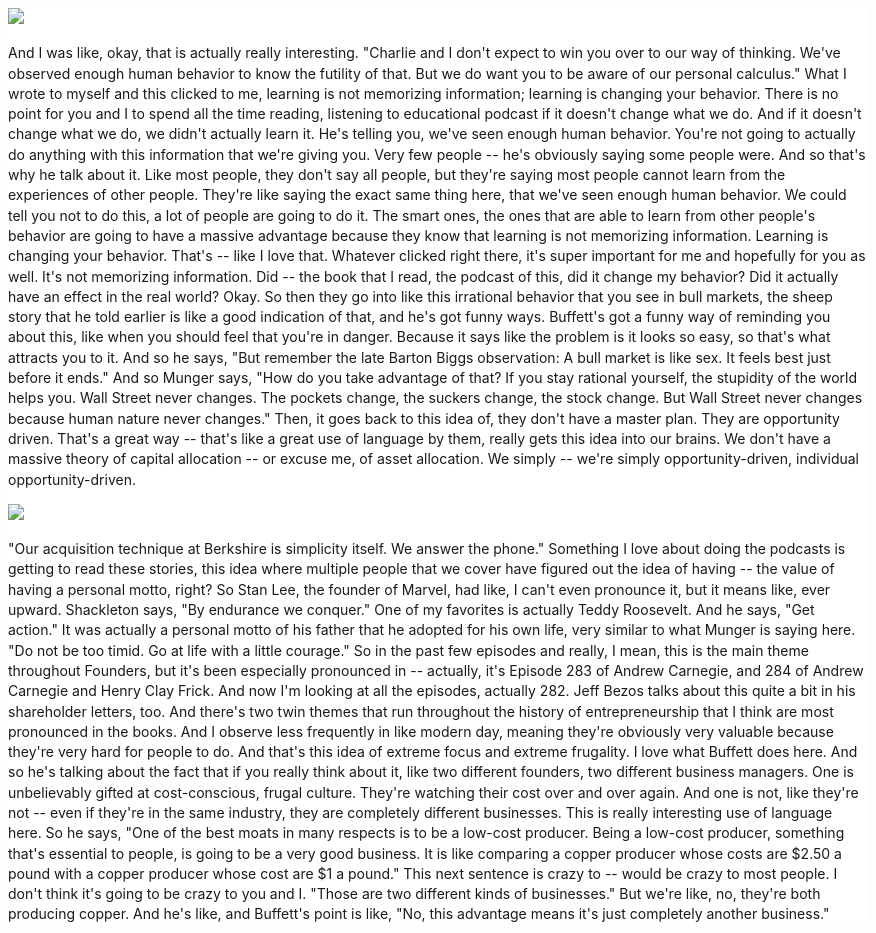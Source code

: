![](https://www.foundersnotes.com/static/images/new_icons/chevron-down-alt-thin.svg)

And I was like, okay, that is actually really interesting. "Charlie and I don't expect to win you over to our way of thinking. We've observed enough human behavior to know the futility of that. But we do want you to be aware of our personal calculus." What I wrote to myself and this clicked to me, learning is not memorizing information; learning is changing your behavior. There is no point for you and I to spend all the time reading, listening to educational podcast if it doesn't change what we do. And if it doesn't change what we do, we didn't actually learn it. He's telling you, we've seen enough human behavior. You're not going to actually do anything with this information that we're giving you. Very few people -- he's obviously saying some people were. And so that's why he talk about it. Like most people, they don't say all people, but they're saying most people cannot learn from the experiences of other people. They're like saying the exact same thing here, that we've seen enough human behavior. We could tell you not to do this, a lot of people are going to do it. The smart ones, the ones that are able to learn from other people's behavior are going to have a massive advantage because they know that learning is not memorizing information. Learning is changing your behavior. That's -- like I love that. Whatever clicked right there, it's super important for me and hopefully for you as well. It's not memorizing information. Did -- the book that I read, the podcast of this, did it change my behavior? Did it actually have an effect in the real world? Okay. So then they go into like this irrational behavior that you see in bull markets, the sheep story that he told earlier is like a good indication of that, and he's got funny ways. Buffett's got a funny way of reminding you about this, like when you should feel that you're in danger. Because it says like the problem is it looks so easy, so that's what attracts you to it. And so he says, "But remember the late Barton Biggs observation: A bull market is like sex. It feels best just before it ends." And so Munger says, "How do you take advantage of that? If you stay rational yourself, the stupidity of the world helps you. Wall Street never changes. The pockets change, the suckers change, the stock change. But Wall Street never changes because human nature never changes." Then, it goes back to this idea of, they don't have a master plan. They are opportunity driven. That's a great way -- that's like a great use of language by them, really gets this idea into our brains. We don't have a massive theory of capital allocation -- or excuse me, of asset allocation. We simply -- we're simply opportunity-driven, individual opportunity-driven.

![](https://www.foundersnotes.com/static/images/new_icons/chevron-down-alt-thin.svg)

"Our acquisition technique at Berkshire is simplicity itself. We answer the phone." Something I love about doing the podcasts is getting to read these stories, this idea where multiple people that we cover have figured out the idea of having -- the value of having a personal motto, right? So Stan Lee, the founder of Marvel, had like, I can't even pronounce it, but it means like, ever upward. Shackleton says, "By endurance we conquer." One of my favorites is actually Teddy Roosevelt. And he says, "Get action." It was actually a personal motto of his father that he adopted for his own life, very similar to what Munger is saying here. "Do not be too timid. Go at life with a little courage." So in the past few episodes and really, I mean, this is the main theme throughout Founders, but it's been especially pronounced in -- actually, it's Episode 283 of Andrew Carnegie, and 284 of Andrew Carnegie and Henry Clay Frick. And now I'm looking at all the episodes, actually 282. Jeff Bezos talks about this quite a bit in his shareholder letters, too. And there's two twin themes that run throughout the history of entrepreneurship that I think are most pronounced in the books. And I observe less frequently in like modern day, meaning they're obviously very valuable because they're very hard for people to do. And that's this idea of extreme focus and extreme frugality. I love what Buffett does here. And so he's talking about the fact that if you really think about it, like two different founders, two different business managers. One is unbelievably gifted at cost-conscious, frugal culture. They're watching their cost over and over again. And one is not, like they're not -- even if they're in the same industry, they are completely different businesses. This is really interesting use of language here. So he says, "One of the best moats in many respects is to be a low-cost producer. Being a low-cost producer, something that's essential to people, is going to be a very good business. It is like comparing a copper producer whose costs are $2.50 a pound with a copper producer whose cost are $1 a pound." This next sentence is crazy to -- would be crazy to most people. I don't think it's going to be crazy to you and I. "Those are two different kinds of businesses." But we're like, no, they're both producing copper. And he's like, and Buffett's point is like, "No, this advantage means it's just completely another business."
